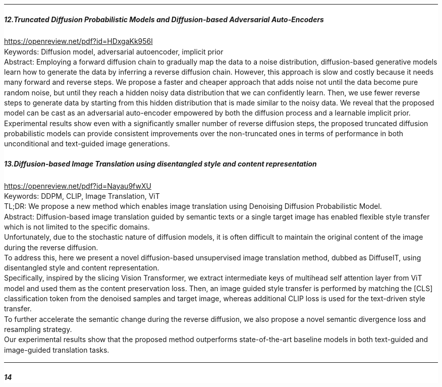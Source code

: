 ----------

##### 12.Truncated Diffusion Probabilistic Models and Diffusion-based Adversarial Auto-Encoders
https://openreview.net/pdf?id=HDxgaKk956l  
Keywords: Diffusion model, adversarial autoencoder, implicit prior  
Abstract: Employing a forward diffusion chain to gradually map the data to a  noise distribution, diffusion-based generative models learn how to generate the data by inferring a reverse diffusion chain. However, this approach is slow and costly because it needs many forward and reverse steps. We propose a faster and cheaper approach that adds noise not until the data become pure random noise, but until they reach a hidden noisy data distribution that we can confidently learn. Then, we use fewer reverse steps to generate data by starting from this hidden distribution that is made similar to the noisy data. We reveal that the proposed model can be cast as an adversarial auto-encoder empowered by both the diffusion process and a learnable implicit prior. Experimental results show even with a significantly smaller number of reverse diffusion steps, the proposed truncated diffusion probabilistic models can provide consistent improvements over the non-truncated ones in terms of performance in both unconditional and text-guided image generations.  

##### 13.Diffusion-based Image Translation using disentangled style and content representation
https://openreview.net/pdf?id=Nayau9fwXU  
Keywords: DDPM, CLIP, Image Translation, ViT  
TL;DR: We propose a new method which enables image translation using Denoising Diffusion Probabilistic Model.  
Abstract: Diffusion-based image translation guided by  semantic texts   or a single target image   has enabled flexible style transfer which is not limited to the specific domains.   
Unfortunately, due to the stochastic nature of diffusion models, it is often  difficult to maintain the original content of the image  during the reverse diffusion.  
To address this, here we present a novel diffusion-based unsupervised image translation method, dubbed as DiffuseIT, using disentangled style and content representation.  
 Specifically, inspired by the  slicing Vision Transformer, we extract intermediate keys of multihead self attention layer  from ViT model and used them as the content preservation loss. Then, an image guided style transfer is performed by matching the [CLS] classification token from the denoised samples and target image, whereas additional CLIP loss is used for the text-driven style transfer.  
  To further accelerate the semantic change during the reverse  diffusion, we also propose a novel semantic divergence loss and resampling strategy.   
 Our experimental results show that the proposed method outperforms state-of-the-art baseline models in both text-guided and image-guided translation tasks.   
 
-------------

##### 14


```python

```


```python

```
